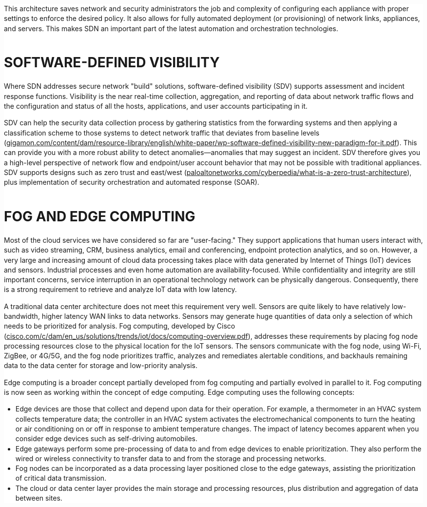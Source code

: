This architecture saves network and security administrators the job and complexity of configuring each appliance with proper settings to enforce the desired policy. It also allows for fully automated deployment (or provisioning) of network links, appliances, and servers. This makes SDN an important part of the latest automation and orchestration technologies.
# SOFTWARE-DEFINED VISIBILITY

Where SDN addresses secure network "build" solutions, software-defined visibility (SDV) supports assessment and incident response functions. Visibility is the near real-time collection, aggregation, and reporting of data about network traffic flows and the configuration and status of all the hosts, applications, and user accounts participating in it.

SDV can help the security data collection process by gathering statistics from the forwarding systems and then applying a classification scheme to those systems to detect network traffic that deviates from baseline levels ([gigamon.com/content/dam/resource-library/english/white-paper/wp-software-defined-visibility-new-paradigm-for-it.pdf](https://wmx-api-production.s3.amazonaws.com/courses/5731/supplementary/wp-software-defined-visibility-new-paradigm-for-it.pdf)). This can provide you with a more robust ability to detect anomalies—anomalies that may suggest an incident. SDV therefore gives you a high-level perspective of network flow and endpoint/user account behavior that may not be possible with traditional appliances. SDV supports designs such as zero trust and east/west ([paloaltonetworks.com/cyberpedia/what-is-a-zero-trust-architecture](https://www.paloaltonetworks.com/cyberpedia/what-is-a-zero-trust-architecture)), plus implementation of security orchestration and automated response (SOAR).
# FOG AND EDGE COMPUTING

Most of the cloud services we have considered so far are "user-facing." They support applications that human users interact with, such as video streaming, CRM, business analytics, email and conferencing, endpoint protection analytics, and so on. However, a very large and increasing amount of cloud data processing takes place with data generated by Internet of Things (IoT) devices and sensors. Industrial processes and even home automation are availability-focused. While confidentiality and integrity are still important concerns, service interruption in an operational technology network can be physically dangerous. Consequently, there is a strong requirement to retrieve and analyze IoT data with low latency.

A traditional data center architecture does not meet this requirement very well. Sensors are quite likely to have relatively low-bandwidth, higher latency WAN links to data networks. Sensors may generate huge quantities of data only a selection of which needs to be prioritized for analysis. Fog computing, developed by Cisco ([cisco.com/c/dam/en_us/solutions/trends/iot/docs/computing-overview.pdf](https://wmx-api-production.s3.amazonaws.com/courses/5731/supplementary/computing-overview.pdf)), addresses these requirements by placing fog node processing resources close to the physical location for the IoT sensors. The sensors communicate with the fog node, using Wi-Fi, ZigBee, or 4G/5G, and the fog node prioritizes traffic, analyzes and remediates alertable conditions, and backhauls remaining data to the data center for storage and low-priority analysis.

Edge computing is a broader concept partially developed from fog computing and partially evolved in parallel to it. Fog computing is now seen as working within the concept of edge computing. Edge computing uses the following concepts:

-   Edge devices are those that collect and depend upon data for their operation. For example, a thermometer in an HVAC system collects temperature data; the controller in an HVAC system activates the electromechanical components to turn the heating or air conditioning on or off in response to ambient temperature changes. The impact of latency becomes apparent when you consider edge devices such as self-driving automobiles. 
-   Edge gateways perform some pre-processing of data to and from edge devices to enable prioritization. They also perform the wired or wireless connectivity to transfer data to and from the storage and processing networks.
-   Fog nodes can be incorporated as a data processing layer positioned close to the edge gateways, assisting the prioritization of critical data transmission.
-   The cloud or data center layer provides the main storage and processing resources, plus distribution and aggregation of data between sites.
